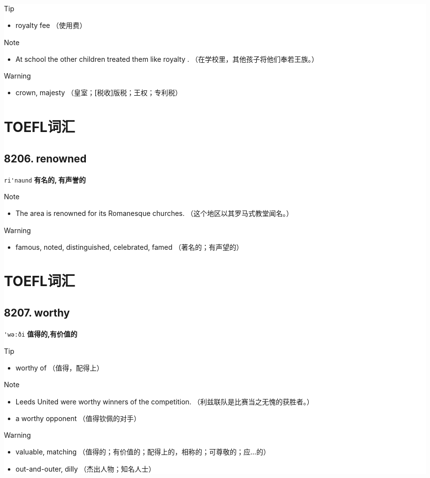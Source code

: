 > [!TIP]
>
> - royalty fee （使用费）
>

> [!NOTE]
>
> - At school the other children treated them like royalty . （在学校里，其他孩子将他们奉若王族。）
>

> [!WARNING]
>
> - crown, majesty （皇室；[税收]版税；王权；专利税）
>

# TOEFL词汇

## 8206. renowned

`ri'naund`  **有名的, 有声誉的**

> [!NOTE]
>
> - The area is renowned for its Romanesque churches. （这个地区以其罗马式教堂闻名。）
>

> [!WARNING]
>
> - famous, noted, distinguished, celebrated, famed （著名的；有声望的）
>

# TOEFL词汇

## 8207. worthy

`'wə:ði`  **值得的,有价值的**

> [!TIP]
>
> - worthy of （值得，配得上）
>

> [!NOTE]
>
> - Leeds United were worthy winners of the competition. （利兹联队是比赛当之无愧的获胜者。）
>
> - a worthy opponent （值得钦佩的对手）
>

> [!WARNING]
>
> - valuable, matching （值得的；有价值的；配得上的，相称的；可尊敬的；应…的）
>
> - out-and-outer, dilly （杰出人物；知名人士）
>
